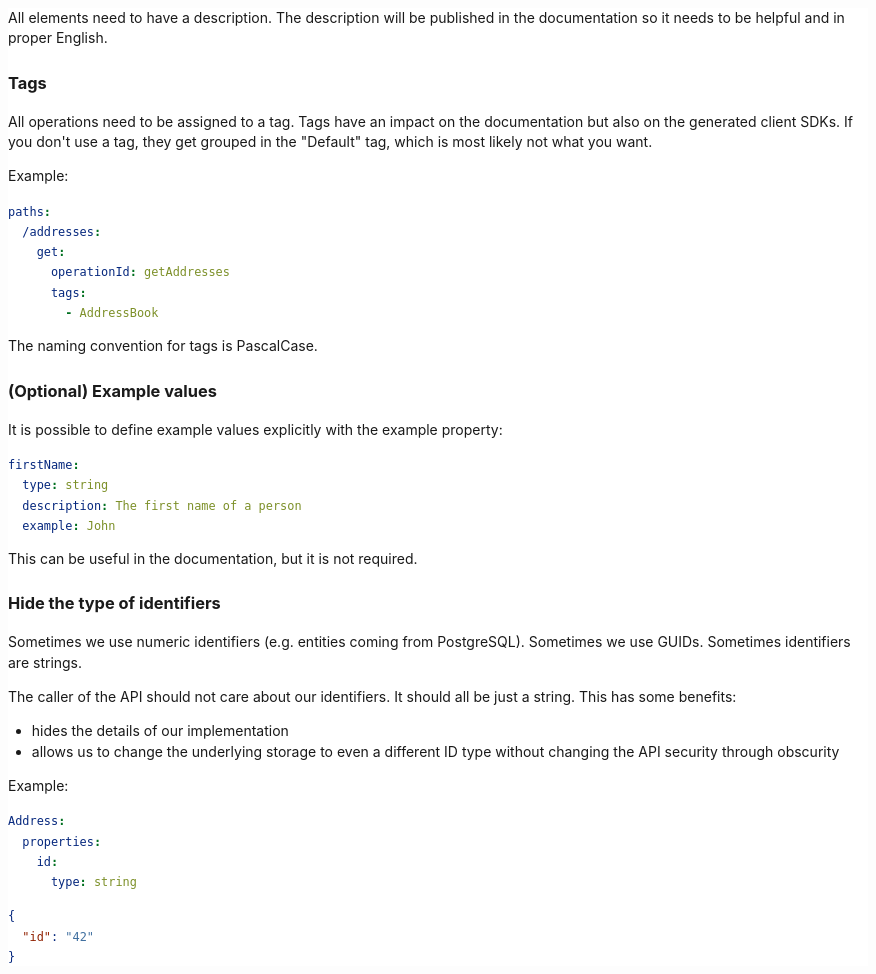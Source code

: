 All elements need to have a description. The description will be published in
the documentation so it needs to be helpful and in proper English.

### Tags

All operations need to be assigned to a tag. Tags have an impact on the
documentation but also on the generated client SDKs. If you don't use a tag,
they get grouped in the "Default" tag, which is most likely not what you want.

Example:

```yaml
paths:
  /addresses:
    get:
      operationId: getAddresses
      tags:
        - AddressBook
```

The naming convention for tags is PascalCase.

### (Optional) Example values

It is possible to define example values explicitly with the example property:

```yaml
firstName:
  type: string
  description: The first name of a person
  example: John
```

This can be useful in the documentation, but it is not required.

### Hide the type of identifiers

Sometimes we use numeric identifiers (e.g. entities coming from PostgreSQL).
Sometimes we use GUIDs. Sometimes identifiers are strings.

The caller of the API should not care about our identifiers. It should all be
just a string. This has some benefits:

- hides the details of our implementation
- allows us to change the underlying storage to even a different ID type without
  changing the API security through obscurity

Example:

```yaml
Address:
  properties:
    id:
      type: string
```

```json
{
  "id": "42"
}
```
